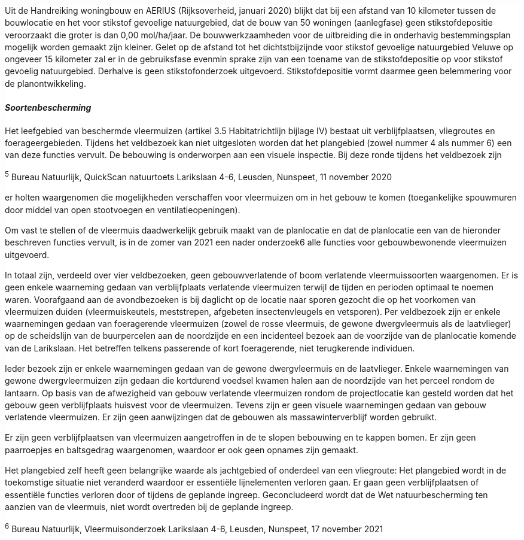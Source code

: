 Uit de Handreiking woningbouw en AERIUS (Rijksoverheid, januari 2020) blijkt dat bij een afstand van 10 kilometer tussen de bouwlocatie en het voor stikstof gevoelige natuurgebied, dat de bouw van 50 woningen (aanlegfase) geen stikstofdepositie veroorzaakt die groter is dan 0,00 mol/ha/jaar. De bouwwerkzaamheden voor de uitbreiding die in onderhavig bestemmingsplan mogelijk worden gemaakt zijn kleiner. Gelet op de afstand tot het dichtstbijzijnde voor stikstof gevoelige natuurgebied Veluwe op ongeveer 15 kilometer zal er in de gebruiksfase evenmin sprake zijn van een toename van de stikstofdepositie op voor stikstof gevoelig natuurgebied. Derhalve is geen stikstofonderzoek uitgevoerd. Stikstofdepositie vormt daarmee geen belemmering voor de planontwikkeling.

#### *Soortenbescherming*

Het leefgebied van beschermde vleermuizen (artikel 3.5 Habitatrichtlijn bijlage IV) bestaat uit verblijfplaatsen, vliegroutes en foerageergebieden. Tijdens het veldbezoek kan niet uitgesloten worden dat het plangebied (zowel nummer 4 als nummer 6) een van deze functies vervult. De bebouwing is onderworpen aan een visuele inspectie. Bij deze ronde tijdens het veldbezoek zijn

<sup>5</sup> Bureau Natuurlijk, QuickScan natuurtoets Larikslaan 4-6, Leusden, Nunspeet, 11 november 2020

er holten waargenomen die mogelijkheden verschaffen voor vleermuizen om in het gebouw te komen (toegankelijke spouwmuren door middel van open stootvoegen en ventilatieopeningen).

Om vast te stellen of de vleermuis daadwerkelijk gebruik maakt van de planlocatie en dat de planlocatie een van de hieronder beschreven functies vervult, is in de zomer van 2021 een nader onderzoek6 alle functies voor gebouwbewonende vleermuizen uitgevoerd.

In totaal zijn, verdeeld over vier veldbezoeken, geen gebouwverlatende of boom verlatende vleermuissoorten waargenomen. Er is geen enkele waarneming gedaan van verblijfplaats verlatende vleermuizen terwijl de tijden en perioden optimaal te noemen waren. Voorafgaand aan de avondbezoeken is bij daglicht op de locatie naar sporen gezocht die op het voorkomen van vleermuizen duiden (vleermuiskeutels, meststrepen, afgebeten insectenvleugels en vetsporen). Per veldbezoek zijn er enkele waarnemingen gedaan van foeragerende vleermuizen (zowel de rosse vleermuis, de gewone dwergvleermuis als de laatvlieger) op de scheidslijn van de buurpercelen aan de noordzijde en een incidenteel bezoek aan de voorzijde van de planlocatie komende van de Larikslaan. Het betreffen telkens passerende of kort foeragerende, niet terugkerende individuen.

Ieder bezoek zijn er enkele waarnemingen gedaan van de gewone dwergvleermuis en de laatvlieger. Enkele waarnemingen van gewone dwergvleermuizen zijn gedaan die kortdurend voedsel kwamen halen aan de noordzijde van het perceel rondom de lantaarn. Op basis van de afwezigheid van gebouw verlatende vleermuizen rondom de projectlocatie kan gesteld worden dat het gebouw geen verblijfplaats huisvest voor de vleermuizen. Tevens zijn er geen visuele waarnemingen gedaan van gebouw verlatende vleermuizen. Er zijn geen aanwijzingen dat de gebouwen als massawinterverblijf worden gebruikt.

Er zijn geen verblijfplaatsen van vleermuizen aangetroffen in de te slopen bebouwing en te kappen bomen. Er zijn geen paarroepjes en baltsgedrag waargenomen, waardoor er ook geen opnames zijn gemaakt.

Het plangebied zelf heeft geen belangrijke waarde als jachtgebied of onderdeel van een vliegroute: Het plangebied wordt in de toekomstige situatie niet veranderd waardoor er essentiële lijnelementen verloren gaan. Er gaan geen verblijfplaatsen of essentiële functies verloren door of tijdens de geplande ingreep. Geconcludeerd wordt dat de Wet natuurbescherming ten aanzien van de vleermuis, niet wordt overtreden bij de geplande ingreep.

<sup>6</sup> Bureau Natuurlijk, Vleermuisonderzoek Larikslaan 4-6, Leusden, Nunspeet, 17 november 2021
